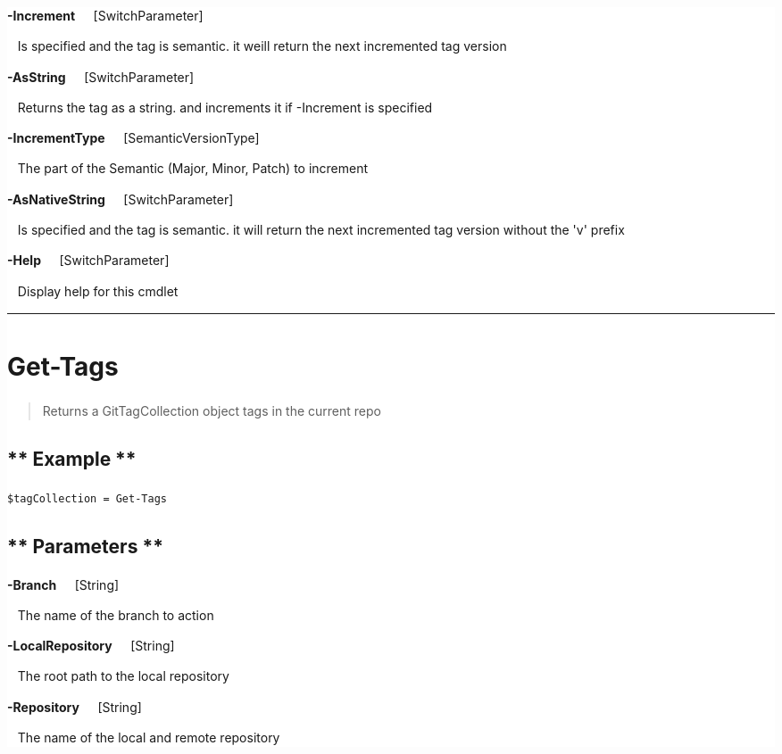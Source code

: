    
**-Increment&nbsp;&nbsp;&nbsp;&nbsp;&nbsp;**
[SwitchParameter]
   
&nbsp;&nbsp;&nbsp;Is specified and the tag is semantic. it weill return the next incremented tag version
   
**-AsString&nbsp;&nbsp;&nbsp;&nbsp;&nbsp;**
[SwitchParameter]
   
&nbsp;&nbsp;&nbsp;Returns the tag as a string. and increments it if -Increment is specified
   
**-IncrementType&nbsp;&nbsp;&nbsp;&nbsp;&nbsp;**
[SemanticVersionType]
   
&nbsp;&nbsp;&nbsp;The part of the Semantic (Major, Minor, Patch) to increment
   
**-AsNativeString&nbsp;&nbsp;&nbsp;&nbsp;&nbsp;**
[SwitchParameter]
   
&nbsp;&nbsp;&nbsp;Is specified and the tag is semantic. it will return the next incremented tag version without the 'v' prefix
   
**-Help&nbsp;&nbsp;&nbsp;&nbsp;&nbsp;**
[SwitchParameter]
   
&nbsp;&nbsp;&nbsp;Display help for this cmdlet
   
---
   
   
# Get-Tags
   
> Returns a GitTagCollection object tags in the current repo
   
## ** Example **
   
```
$tagCollection = Get-Tags
```
## ** Parameters **
   
   
**-Branch&nbsp;&nbsp;&nbsp;&nbsp;&nbsp;**
[String]
   
&nbsp;&nbsp;&nbsp;The name of the branch to action
   
**-LocalRepository&nbsp;&nbsp;&nbsp;&nbsp;&nbsp;**
[String]
   
&nbsp;&nbsp;&nbsp;The root path to the local repository
   
**-Repository&nbsp;&nbsp;&nbsp;&nbsp;&nbsp;**
[String]
   
&nbsp;&nbsp;&nbsp;The name of the local and remote repository
   